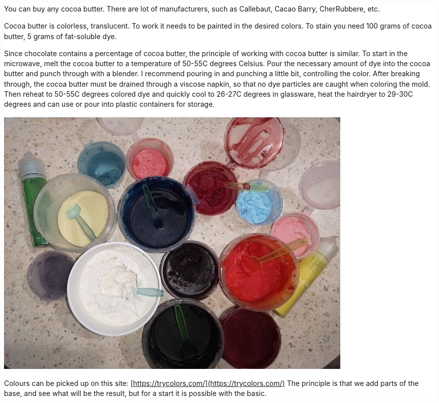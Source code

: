 You can buy any cocoa butter. There are lot of manufacturers, such as Callebaut, Cacao Barry, CherRubbere, etc.

Cocoa butter is colorless, translucent. To work it needs to be painted in the desired colors. To stain you need 100 grams of cocoa butter, 5 grams of fat-soluble dye.

Since chocolate contains a percentage of cocoa butter, the principle of working with cocoa butter is similar. To start in the microwave, melt the cocoa butter to a temperature of 50-55C degrees Celsius. Pour the necessary amount of dye into the cocoa butter and punch through with a blender. I recommend pouring in and punching a little bit, controlling the color. After breaking through, the cocoa butter must be drained through a viscose napkin, so that no dye particles are caught when coloring the mold. Then reheat to 50-55C degrees colored dye and quickly cool to 26-27C degrees in glassware, heat the hairdryer to 29-30C degrees and can use or pour into plastic containers for storage.

  ![I mix a lot of basic color, and then I make the accompanying](./../../../assets/posts/2021-02-26/media/973a0adfc091eb6b30dcd91e7dede4f67089d9a5ce99b58f55c95df5a97ad75b.jpg)

Colours can be picked up on this site: [https://trycolors.com/](https://trycolors.com/)
The principle is that we add parts of the base, and see what will be the result, but for a start it is possible with the basic.
